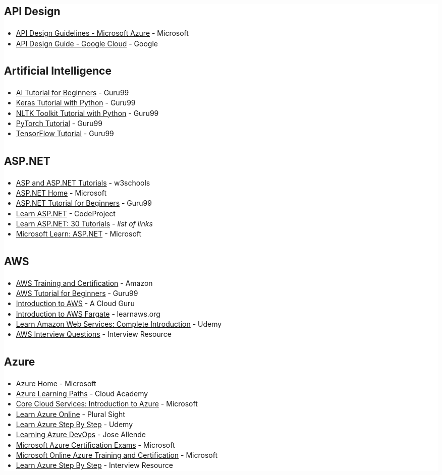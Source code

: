 ## API Design 

- [API Design Guidelines - Microsoft Azure](https://docs.microsoft.com/en-us/azure/architecture/best-practices/api-design) - Microsoft
- [API Design Guide - Google Cloud](https://cloud.google.com/apis/design/) - Google

## Artificial Intelligence 

- [AI Tutorial for Beginners](https://www.guru99.com/artificial-intelligence-tutorial.html) - Guru99
- [Keras Tutorial with Python](https://www.guru99.com/keras-tutorial.html) - Guru99
- [NLTK Toolkit Tutorial with Python](https://www.guru99.com/nltk-tutorial.html) - Guru99
- [PyTorch Tutorial](https://www.guru99.com/pytorch-tutorial.html) - Guru99
- [TensorFlow Tutorial](https://www.guru99.com/tensorflow-tutorial.html) - Guru99

## ASP.NET 

- [ASP and ASP.NET Tutorials](https://www.w3schools.com/asp/default.asp) - w3schools
- [ASP.NET Home](https://dotnet.microsoft.com/apps/aspnet) - Microsoft
- [ASP.NET Tutorial for Beginners](https://www.guru99.com/asp-net-tutorial.html) - Guru99
- [Learn ASP.NET](https://www.codeproject.com/Learn/ASPNET/) - CodeProject
- [Learn ASP.NET: 30 Tutorials](https://stackify.com/learn-asp-net-tutorials/) - *list of links*
- [Microsoft Learn: ASP.NET](https://docs.microsoft.com/en-us/aspnet/) - Microsoft

## AWS 

- [AWS Training and Certification](https://aws.amazon.com/training/) - Amazon
- [AWS Tutorial for Beginners](https://www.guru99.com/aws-tutorial.html) - Guru99
- [Introduction to AWS](https://acloud.guru/learn/aws-technical-essentials) - A Cloud Guru
- [Introduction to AWS Fargate](https://www.learnaws.org/) - learnaws.org
- [Learn Amazon Web Services: Complete Introduction](https://www.udemy.com/learn-amazon-web-services-the-complete-introduction/) - Udemy
- [AWS Interview Questions](https://www.interviewbit.com/aws-interview-questions/) - Interview Resource

## Azure

- [Azure Home](https://azure.microsoft.com/en-us/) - Microsoft
- [Azure Learning Paths](https://cloudacademy.com/library/azure/learning-paths/) - Cloud Academy
- [Core Cloud Services: Introduction to Azure](https://docs.microsoft.com/en-us/learn/modules/welcome-to-azure/) - Microsoft
- [Learn Azure Online](https://www.pluralsight.com/search?q=azure) - Plural Sight
- [Learn Azure Step By Step](https://www.udemy.com/learn-azure/) - Udemy
- [Learning Azure DevOps](https://www.linkedin.com/learning/learning-azure-devops) - Jose Allende
- [Microsoft Azure Certification Exams](https://www.microsoft.com/en-us/learning/azure-exams.aspx) - Microsoft
- [Microsoft Online Azure Training and Certification](https://www.microsoft.com/en-us/learning/azure-training.aspx) - Microsoft
- [Learn Azure Step By Step](https://www.interviewbit.com/azure-interview-questions/) - Interview Resource
